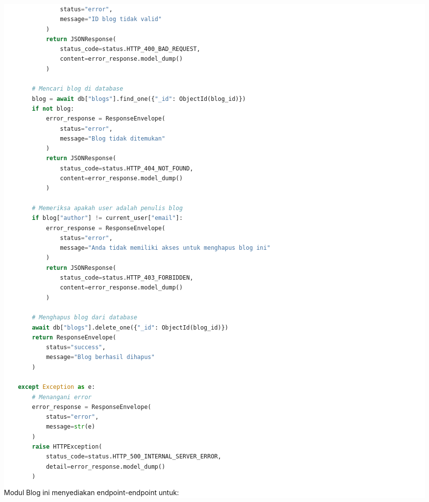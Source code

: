 ```python
                status="error",
                message="ID blog tidak valid"
            )
            return JSONResponse(
                status_code=status.HTTP_400_BAD_REQUEST,
                content=error_response.model_dump()
            )

        # Mencari blog di database
        blog = await db["blogs"].find_one({"_id": ObjectId(blog_id)})
        if not blog:
            error_response = ResponseEnvelope(
                status="error",
                message="Blog tidak ditemukan"
            )
            return JSONResponse(
                status_code=status.HTTP_404_NOT_FOUND,
                content=error_response.model_dump()
            )

        # Memeriksa apakah user adalah penulis blog
        if blog["author"] != current_user["email"]:
            error_response = ResponseEnvelope(
                status="error",
                message="Anda tidak memiliki akses untuk menghapus blog ini"
            )
            return JSONResponse(
                status_code=status.HTTP_403_FORBIDDEN,
                content=error_response.model_dump()
            )

        # Menghapus blog dari database
        await db["blogs"].delete_one({"_id": ObjectId(blog_id)})
        return ResponseEnvelope(
            status="success",
            message="Blog berhasil dihapus"
        )

    except Exception as e:
        # Menangani error
        error_response = ResponseEnvelope(
            status="error",
            message=str(e)
        )
        raise HTTPException(
            status_code=status.HTTP_500_INTERNAL_SERVER_ERROR,
            detail=error_response.model_dump()
        )
```

Modul Blog ini menyediakan endpoint-endpoint untuk:
